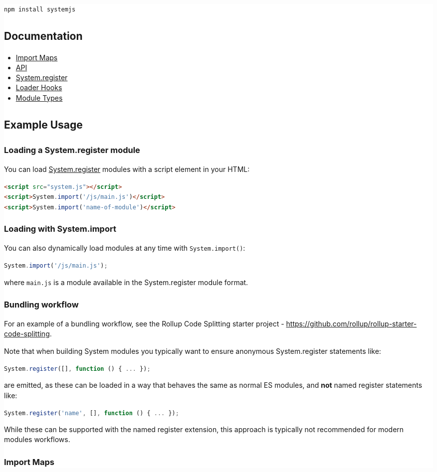 ```
npm install systemjs
```

## Documentation

* [Import Maps](docs/import-maps.md)
* [API](docs/api.md)
* [System.register](docs/system-register.md)
* [Loader Hooks](docs/hooks.md)
* [Module Types](docs/module-types.md)

## Example Usage

### Loading a System.register module
You can load [System.register](/docs/system-register.md) modules with a script element in your HTML:

```html
<script src="system.js"></script>
<script>System.import('/js/main.js')</script>
<script>System.import('name-of-module')</script>
```

### Loading with System.import
You can also dynamically load modules at any time with `System.import()`:

```js
System.import('/js/main.js');
```

where `main.js` is a module available in the System.register module format.

### Bundling workflow

For an example of a bundling workflow, see the Rollup Code Splitting starter project - https://github.com/rollup/rollup-starter-code-splitting.

Note that when building System modules you typically want to ensure anonymous System.register statements like:

```js
System.register([], function () { ... });
```

are emitted, as these can be loaded in a way that behaves the same as normal ES modules, and **not** named register statements like:

```js
System.register('name', [], function () { ... });
```

While these can be supported with the named register extension, this approach is typically not recommended for modern modules workflows.

### Import Maps
